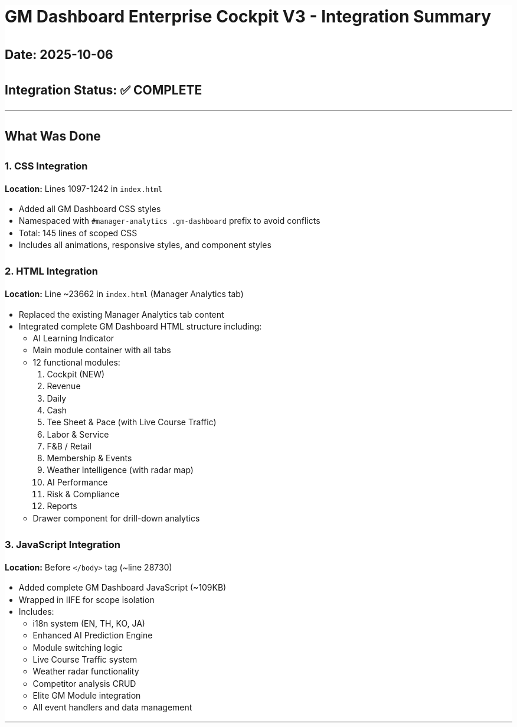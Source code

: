 # GM Dashboard Enterprise Cockpit V3 - Integration Summary

## Date: 2025-10-06

## Integration Status: ✅ COMPLETE

---

## What Was Done

### 1. CSS Integration
**Location:** Lines 1097-1242 in `index.html`

- Added all GM Dashboard CSS styles
- Namespaced with `#manager-analytics .gm-dashboard` prefix to avoid conflicts
- Total: 145 lines of scoped CSS
- Includes all animations, responsive styles, and component styles

### 2. HTML Integration
**Location:** Line ~23662 in `index.html` (Manager Analytics tab)

- Replaced the existing Manager Analytics tab content
- Integrated complete GM Dashboard HTML structure including:
  - AI Learning Indicator
  - Main module container with all tabs
  - 12 functional modules:
    1. Cockpit (NEW)
    2. Revenue
    3. Daily
    4. Cash
    5. Tee Sheet & Pace (with Live Course Traffic)
    6. Labor & Service
    7. F&B / Retail
    8. Membership & Events
    9. Weather Intelligence (with radar map)
    10. AI Performance
    11. Risk & Compliance
    12. Reports
  - Drawer component for drill-down analytics

### 3. JavaScript Integration
**Location:** Before `</body>` tag (~line 28730)

- Added complete GM Dashboard JavaScript (~109KB)
- Wrapped in IIFE for scope isolation
- Includes:
  - i18n system (EN, TH, KO, JA)
  - Enhanced AI Prediction Engine
  - Module switching logic
  - Live Course Traffic system
  - Weather radar functionality
  - Competitor analysis CRUD
  - Elite GM Module integration
  - All event handlers and data management

---